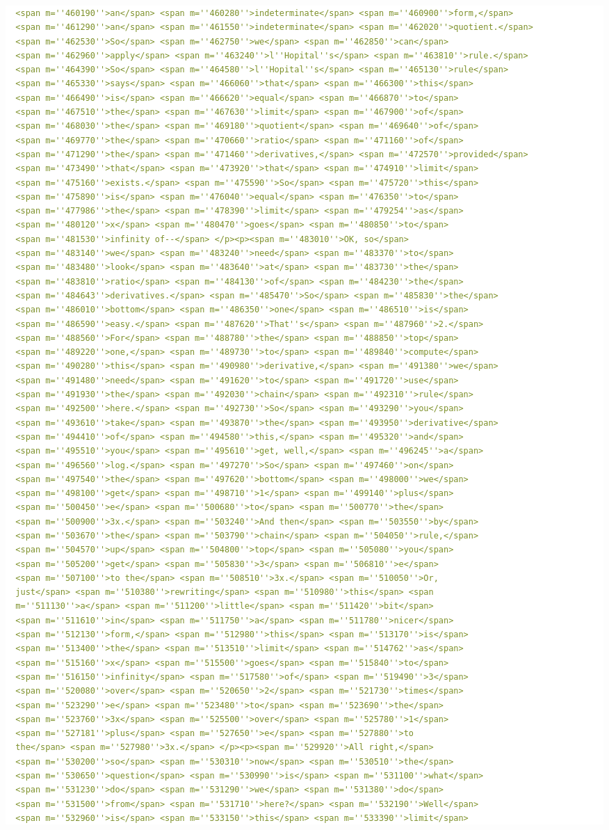```yaml
  <span m=''460190''>an</span> <span m=''460280''>indeterminate</span> <span m=''460900''>form,</span>
  <span m=''461290''>an</span> <span m=''461550''>indeterminate</span> <span m=''462020''>quotient.</span>
  <span m=''462530''>So</span> <span m=''462750''>we</span> <span m=''462850''>can</span>
  <span m=''462960''>apply</span> <span m=''463240''>l''Hopital''s</span> <span m=''463810''>rule.</span>
  <span m=''464390''>So</span> <span m=''464580''>l''Hopital''s</span> <span m=''465130''>rule</span>
  <span m=''465330''>says</span> <span m=''466060''>that</span> <span m=''466300''>this</span>
  <span m=''466490''>is</span> <span m=''466620''>equal</span> <span m=''466870''>to</span>
  <span m=''467510''>the</span> <span m=''467630''>limit</span> <span m=''467900''>of</span>
  <span m=''468030''>the</span> <span m=''469180''>quotient</span> <span m=''469640''>of</span>
  <span m=''469770''>the</span> <span m=''470660''>ratio</span> <span m=''471160''>of</span>
  <span m=''471290''>the</span> <span m=''471460''>derivatives,</span> <span m=''472570''>provided</span>
  <span m=''473490''>that</span> <span m=''473920''>that</span> <span m=''474910''>limit</span>
  <span m=''475160''>exists.</span> <span m=''475590''>So</span> <span m=''475720''>this</span>
  <span m=''475890''>is</span> <span m=''476040''>equal</span> <span m=''476350''>to</span>
  <span m=''477986''>the</span> <span m=''478390''>limit</span> <span m=''479254''>as</span>
  <span m=''480120''>x</span> <span m=''480470''>goes</span> <span m=''480850''>to</span>
  <span m=''481530''>infinity of--</span> </p><p><span m=''483010''>OK, so</span>
  <span m=''483140''>we</span> <span m=''483240''>need</span> <span m=''483370''>to</span>
  <span m=''483480''>look</span> <span m=''483640''>at</span> <span m=''483730''>the</span>
  <span m=''483810''>ratio</span> <span m=''484130''>of</span> <span m=''484230''>the</span>
  <span m=''484643''>derivatives.</span> <span m=''485470''>So</span> <span m=''485830''>the</span>
  <span m=''486010''>bottom</span> <span m=''486350''>one</span> <span m=''486510''>is</span>
  <span m=''486590''>easy.</span> <span m=''487620''>That''s</span> <span m=''487960''>2.</span>
  <span m=''488560''>For</span> <span m=''488780''>the</span> <span m=''488850''>top</span>
  <span m=''489220''>one,</span> <span m=''489730''>to</span> <span m=''489840''>compute</span>
  <span m=''490280''>this</span> <span m=''490980''>derivative,</span> <span m=''491380''>we</span>
  <span m=''491480''>need</span> <span m=''491620''>to</span> <span m=''491720''>use</span>
  <span m=''491930''>the</span> <span m=''492030''>chain</span> <span m=''492310''>rule</span>
  <span m=''492500''>here.</span> <span m=''492730''>So</span> <span m=''493290''>you</span>
  <span m=''493610''>take</span> <span m=''493870''>the</span> <span m=''493950''>derivative</span>
  <span m=''494410''>of</span> <span m=''494580''>this,</span> <span m=''495320''>and</span>
  <span m=''495510''>you</span> <span m=''495610''>get, well,</span> <span m=''496245''>a</span>
  <span m=''496560''>log.</span> <span m=''497270''>So</span> <span m=''497460''>on</span>
  <span m=''497540''>the</span> <span m=''497620''>bottom</span> <span m=''498000''>we</span>
  <span m=''498100''>get</span> <span m=''498710''>1</span> <span m=''499140''>plus</span>
  <span m=''500450''>e</span> <span m=''500680''>to</span> <span m=''500770''>the</span>
  <span m=''500900''>3x.</span> <span m=''503240''>And then</span> <span m=''503550''>by</span>
  <span m=''503670''>the</span> <span m=''503790''>chain</span> <span m=''504050''>rule,</span>
  <span m=''504570''>up</span> <span m=''504800''>top</span> <span m=''505080''>you</span>
  <span m=''505200''>get</span> <span m=''505830''>3</span> <span m=''506810''>e</span>
  <span m=''507100''>to the</span> <span m=''508510''>3x.</span> <span m=''510050''>Or,
  just</span> <span m=''510380''>rewriting</span> <span m=''510980''>this</span> <span
  m=''511130''>a</span> <span m=''511200''>little</span> <span m=''511420''>bit</span>
  <span m=''511610''>in</span> <span m=''511750''>a</span> <span m=''511780''>nicer</span>
  <span m=''512130''>form,</span> <span m=''512980''>this</span> <span m=''513170''>is</span>
  <span m=''513400''>the</span> <span m=''513510''>limit</span> <span m=''514762''>as</span>
  <span m=''515160''>x</span> <span m=''515500''>goes</span> <span m=''515840''>to</span>
  <span m=''516150''>infinity</span> <span m=''517580''>of</span> <span m=''519490''>3</span>
  <span m=''520080''>over</span> <span m=''520650''>2</span> <span m=''521730''>times</span>
  <span m=''523290''>e</span> <span m=''523480''>to</span> <span m=''523690''>the</span>
  <span m=''523760''>3x</span> <span m=''525500''>over</span> <span m=''525780''>1</span>
  <span m=''527181''>plus</span> <span m=''527650''>e</span> <span m=''527880''>to
  the</span> <span m=''527980''>3x.</span> </p><p><span m=''529920''>All right,</span>
  <span m=''530200''>so</span> <span m=''530310''>now</span> <span m=''530510''>the</span>
  <span m=''530650''>question</span> <span m=''530990''>is</span> <span m=''531100''>what</span>
  <span m=''531230''>do</span> <span m=''531290''>we</span> <span m=''531380''>do</span>
  <span m=''531500''>from</span> <span m=''531710''>here?</span> <span m=''532190''>Well</span>
  <span m=''532960''>is</span> <span m=''533150''>this</span> <span m=''533390''>limit</span>
```